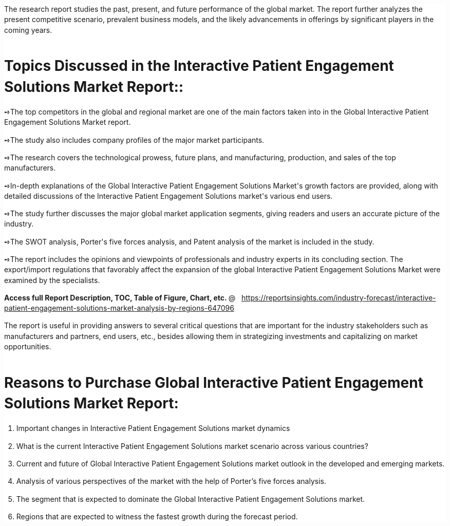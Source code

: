The research report studies the past, present, and future performance of the global market. The report further analyzes the present competitive scenario, prevalent business models, and the likely advancements in offerings by significant players in the coming years.

# <strong>Topics Discussed in the Interactive Patient Engagement Solutions Market Report::</strong>

➺The top competitors in the global and regional market are one of the main factors taken into in the Global Interactive Patient Engagement Solutions Market report.

➺The study also includes company profiles of the major market participants.

➺The research covers the technological prowess, future plans, and manufacturing, production, and sales of the top manufacturers.

➺In-depth explanations of the Global Interactive Patient Engagement Solutions Market's growth factors are provided, along with detailed discussions of the Interactive Patient Engagement Solutions market's various end users.

➺The study further discusses the major global market application segments, giving readers and users an accurate picture of the industry.

➺The SWOT analysis, Porter's five forces analysis, and Patent analysis of the market is included in the study.

➺The report includes the opinions and viewpoints of professionals and industry experts in its concluding section. The export/import regulations that favorably affect the expansion of the global Interactive Patient Engagement Solutions Market were examined by the specialists.

<strong>Access full Report Description, TOC, Table of Figure, Chart, etc. </strong>@   <a href=https://reportsinsights.com/industry-forecast/interactive-patient-engagement-solutions-market-analysis-by-regions-647096 style=color:#0000ff;>https://reportsinsights.com/industry-forecast/interactive-patient-engagement-solutions-market-analysis-by-regions-647096</a>

The report is useful in providing answers to several critical questions that are important for the industry stakeholders such as manufacturers and partners, end users, etc., besides allowing them in strategizing investments and capitalizing on market opportunities.

# <strong>Reasons to Purchase Global Interactive Patient Engagement Solutions Market Report:</strong>

1. Important changes in Interactive Patient Engagement Solutions market dynamics

2. What is the current Interactive Patient Engagement Solutions market scenario across various countries?

3. Current and future of Global Interactive Patient Engagement Solutions market outlook in the developed and emerging markets.

4. Analysis of various perspectives of the market with the help of Porter’s five forces analysis.

5. The segment that is expected to dominate the Global Interactive Patient Engagement Solutions market.

6. Regions that are expected to witness the fastest growth during the forecast period.
